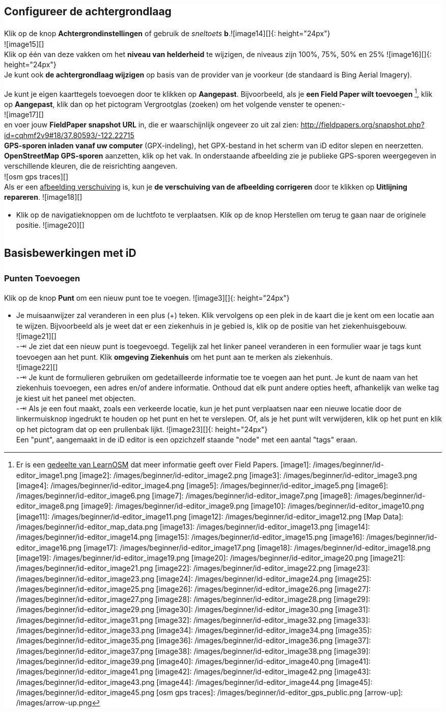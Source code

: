 Configureer de achtergrondlaag
--------------------------------

Klik op de knop **Achtergrondinstellingen** of gebruik de *sneltoets* **b**.![image14][]{: height="24px"}  
![image15][]  
Klik op één van deze vakken om het **niveau van helderheid** te wijzigen, de niveaus zijn 100%, 75%, 50% en 25% ![image16][]{: height="24px"}  
Je kunt ook **de achtergrondlaag wijzigen** op basis van de provider van je voorkeur (de standaard is Bing Aerial Imagery).  

Je kunt je eigen kaarttegels toevoegen door te klikken op **Aangepast**. Bijvoorbeeld, als je **een Field Paper wilt toevoegen** [^fieldpaper], klik op **Aangepast**, klik dan op het pictogram Vergrootglas (zoeken) om het volgende venster te openen:-  
![image17][]   
en voer jouw **FieldPaper snapshot URL** in, die er waarschijnlijk ongeveer zo uit zal zien: <http://fieldpapers.org/snapshot.php?id=cqhmf2v9#18/37.80593/-122.22715>   
**GPS-sporen inladen vanaf uw computer** (GPX-indeling), het GPX-bestand in het scherm van iD editor slepen en neerzetten.  
**OpenStreetMap GPS-sporen** aanzetten, klik op het vak. In onderstaande afbeelding zie je publieke GPS-sporen weergegeven in verschillende kleuren, die de reisrichting aangeven.   
![osm gps traces][]  
Als er een [afbeelding verschuiving](/en/josm/aerial-imagery) is, kun je **de verschuiving van de afbeelding corrigeren** door te klikken op **Uitlijning repareren**. ![image18][]  

- Klik op de navigatieknoppen om de luchtfoto te verplaatsen. Klik op de knop Herstellen om terug te gaan naar de originele positie. ![image20][]  

Basisbewerkingen met iD  
----------------------  

### Punten Toevoegen  

Klik op de knop **Punt** om een nieuw punt toe te voegen. ![image3][]{: height="24px"}  

- Je muisaanwijzer zal veranderen in een plus (+) teken. Klik vervolgens op een plek in de kaart die je kent om een locatie aan te wijzen. Bijvoorbeeld als je weet dat er een ziekenhuis in je gebied is, klik op de positie van het ziekenhuisgebouw.  
![image21][]  
-⇥ Je ziet dat een nieuw punt is toegevoegd. Tegelijk zal het linker paneel veranderen in een formulier waar je tags kunt toevoegen aan het punt. Klik **omgeving Ziekenhuis** om het punt aan te merken als ziekenhuis.  
![image22][]  
-⇥ Je kunt de formulieren gebruiken om gedetailleerde informatie toe te voegen aan het punt. Je kunt de naam van het ziekenhuis toevoegen, een adres en/of andere informatie. Onthoud dat elk punt andere opties heeft, afhankelijk van welke tag je kiest uit het paneel met objecten.  
-⇥ Als je een fout maakt, zoals een verkeerde locatie, kun je het punt verplaatsen naar een nieuwe locatie door de linkermuisknop ingedrukt te houden op het punt en het te verslepen. Of, als je het punt wilt verwijderen, klik op het punt en klik op het pictogram dat op een prullenbak lijkt. ![image23][]{: height="24px"}  
Een "punt", aangemaakt in de iD editor is een opzichzelf staande "node" met een aantal "tags" eraan.  


[^fieldpaper]: Er is een [gedeelte van LearnOSM](/nl/mobile-mapping/field-papers/) dat meer informatie geeft over Field Papers.
[image1]: /images/beginner/id-editor_image1.png 
[image2]: /images/beginner/id-editor_image2.png
[image3]: /images/beginner/id-editor_image3.png
[image4]: /images/beginner/id-editor_image4.png
[image5]: /images/beginner/id-editor_image5.png
[image6]: /images/beginner/id-editor_image6.png
[image7]: /images/beginner/id-editor_image7.png
[image8]: /images/beginner/id-editor_image8.png
[image9]: /images/beginner/id-editor_image9.png
[image10]: /images/beginner/id-editor_image10.png
[image11]: /images/beginner/id-editor_image11.png
[image12]: /images/beginner/id-editor_image12.png
[Map Data]: /images/beginner/id-editor_map_data.png
[image13]: /images/beginner/id-editor_image13.png
[image14]: /images/beginner/id-editor_image14.png
[image15]: /images/beginner/id-editor_image15.png
[image16]: /images/beginner/id-editor_image16.png
[image17]: /images/beginner/id-editor_image17.png
[image18]: /images/beginner/id-editor_image18.png
[image19]: /images/beginner/id-editor_image19.png
[image20]: /images/beginner/id-editor_image20.png
[image21]: /images/beginner/id-editor_image21.png
[image22]: /images/beginner/id-editor_image22.png
[image23]: /images/beginner/id-editor_image23.png
[image24]: /images/beginner/id-editor_image24.png
[image25]: /images/beginner/id-editor_image25.png
[image26]: /images/beginner/id-editor_image26.png
[image27]: /images/beginner/id-editor_image27.png
[image28]: /images/beginner/id-editor_image28.png
[image29]: /images/beginner/id-editor_image29.png
[image30]: /images/beginner/id-editor_image30.png
[image31]: /images/beginner/id-editor_image31.png
[image32]: /images/beginner/id-editor_image32.png
[image33]: /images/beginner/id-editor_image33.png
[image34]: /images/beginner/id-editor_image34.png
[image35]: /images/beginner/id-editor_image35.png
[image36]: /images/beginner/id-editor_image36.png
[image37]: /images/beginner/id-editor_image37.png
[image38]: /images/beginner/id-editor_image38.png
[image39]: /images/beginner/id-editor_image39.png
[image40]: /images/beginner/id-editor_image40.png
[image41]: /images/beginner/id-editor_image41.png
[image42]: /images/beginner/id-editor_image42.png
[image43]: /images/beginner/id-editor_image43.png
[image44]: /images/beginner/id-editor_image44.png
[image45]: /images/beginner/id-editor_image45.png
[osm gps traces]: /images/beginner/id-editor_gps_public.png
[arrow-up]: /images/arrow-up.png